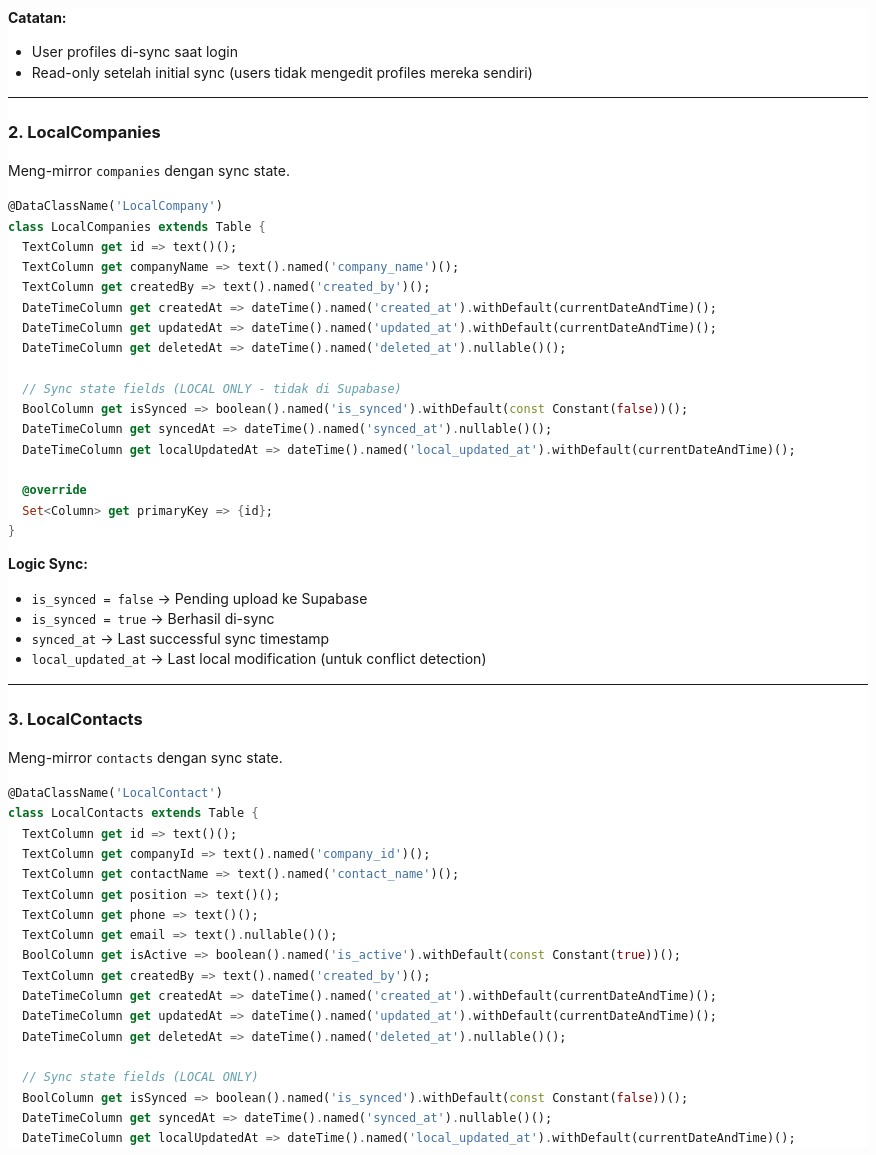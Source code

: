 ```dart
```

**Catatan:**
- User profiles di-sync saat login
- Read-only setelah initial sync (users tidak mengedit profiles mereka sendiri)

---

### 2. LocalCompanies

Meng-mirror `companies` dengan sync state.

```dart
@DataClassName('LocalCompany')
class LocalCompanies extends Table {
  TextColumn get id => text()();
  TextColumn get companyName => text().named('company_name')();
  TextColumn get createdBy => text().named('created_by')();
  DateTimeColumn get createdAt => dateTime().named('created_at').withDefault(currentDateAndTime)();
  DateTimeColumn get updatedAt => dateTime().named('updated_at').withDefault(currentDateAndTime)();
  DateTimeColumn get deletedAt => dateTime().named('deleted_at').nullable()();

  // Sync state fields (LOCAL ONLY - tidak di Supabase)
  BoolColumn get isSynced => boolean().named('is_synced').withDefault(const Constant(false))();
  DateTimeColumn get syncedAt => dateTime().named('synced_at').nullable()();
  DateTimeColumn get localUpdatedAt => dateTime().named('local_updated_at').withDefault(currentDateAndTime)();

  @override
  Set<Column> get primaryKey => {id};
}
```

**Logic Sync:**
- `is_synced = false` → Pending upload ke Supabase
- `is_synced = true` → Berhasil di-sync
- `synced_at` → Last successful sync timestamp
- `local_updated_at` → Last local modification (untuk conflict detection)

---

### 3. LocalContacts

Meng-mirror `contacts` dengan sync state.

```dart
@DataClassName('LocalContact')
class LocalContacts extends Table {
  TextColumn get id => text()();
  TextColumn get companyId => text().named('company_id')();
  TextColumn get contactName => text().named('contact_name')();
  TextColumn get position => text()();
  TextColumn get phone => text()();
  TextColumn get email => text().nullable()();
  BoolColumn get isActive => boolean().named('is_active').withDefault(const Constant(true))();
  TextColumn get createdBy => text().named('created_by')();
  DateTimeColumn get createdAt => dateTime().named('created_at').withDefault(currentDateAndTime)();
  DateTimeColumn get updatedAt => dateTime().named('updated_at').withDefault(currentDateAndTime)();
  DateTimeColumn get deletedAt => dateTime().named('deleted_at').nullable()();

  // Sync state fields (LOCAL ONLY)
  BoolColumn get isSynced => boolean().named('is_synced').withDefault(const Constant(false))();
  DateTimeColumn get syncedAt => dateTime().named('synced_at').nullable()();
  DateTimeColumn get localUpdatedAt => dateTime().named('local_updated_at').withDefault(currentDateAndTime)();

```